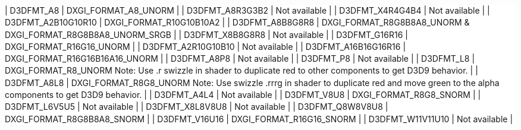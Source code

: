 | D3DFMT\_A8                          | DXGI\_FORMAT\_A8\_UNORM                                                                                                                                                                                                                              |
| D3DFMT\_A8R3G3B2                    | Not available                                                                                                                                                                                                                                        |
| D3DFMT\_X4R4G4B4                    | Not available                                                                                                                                                                                                                                        |
| D3DFMT\_A2B10G10R10                 | DXGI\_FORMAT\_R10G10B10A2                                                                                                                                                                                                                            |
| D3DFMT\_A8B8G8R8                    | DXGI\_FORMAT\_R8G8B8A8\_UNORM & DXGI\_FORMAT\_R8G8B8A8\_UNORM\_SRGB                                                                                                                                                                                  |
| D3DFMT\_X8B8G8R8                    | Not available                                                                                                                                                                                                                                        |
| D3DFMT\_G16R16                      | DXGI\_FORMAT\_R16G16\_UNORM                                                                                                                                                                                                                          |
| D3DFMT\_A2R10G10B10                 | Not available                                                                                                                                                                                                                                        |
| D3DFMT\_A16B16G16R16                | DXGI\_FORMAT\_R16G16B16A16\_UNORM                                                                                                                                                                                                                    |
| D3DFMT\_A8P8                        | Not available                                                                                                                                                                                                                                        |
| D3DFMT\_P8                          | Not available                                                                                                                                                                                                                                        |
| D3DFMT\_L8                          | DXGI\_FORMAT\_R8\_UNORM Note: Use .r swizzle in shader to duplicate red to other components to get D3D9 behavior.                                                                                                                                    |
| D3DFMT\_A8L8                        | DXGI\_FORMAT\_R8G8\_UNORM Note: Use swizzle .rrrg in shader to duplicate red and move green to the alpha components to get D3D9 behavior.                                                                                                            |
| D3DFMT\_A4L4                        | Not available                                                                                                                                                                                                                                        |
| D3DFMT\_V8U8                        | DXGI\_FORMAT\_R8G8\_SNORM                                                                                                                                                                                                                            |
| D3DFMT\_L6V5U5                      | Not available                                                                                                                                                                                                                                        |
| D3DFMT\_X8L8V8U8                    | Not available                                                                                                                                                                                                                                        |
| D3DFMT\_Q8W8V8U8                    | DXGI\_FORMAT\_R8G8B8A8\_SNORM                                                                                                                                                                                                                        |
| D3DFMT\_V16U16                      | DXGI\_FORMAT\_R16G16\_SNORM                                                                                                                                                                                                                          |
| D3DFMT\_W11V11U10                   | Not available                                                                                                                                                                                                                                        |